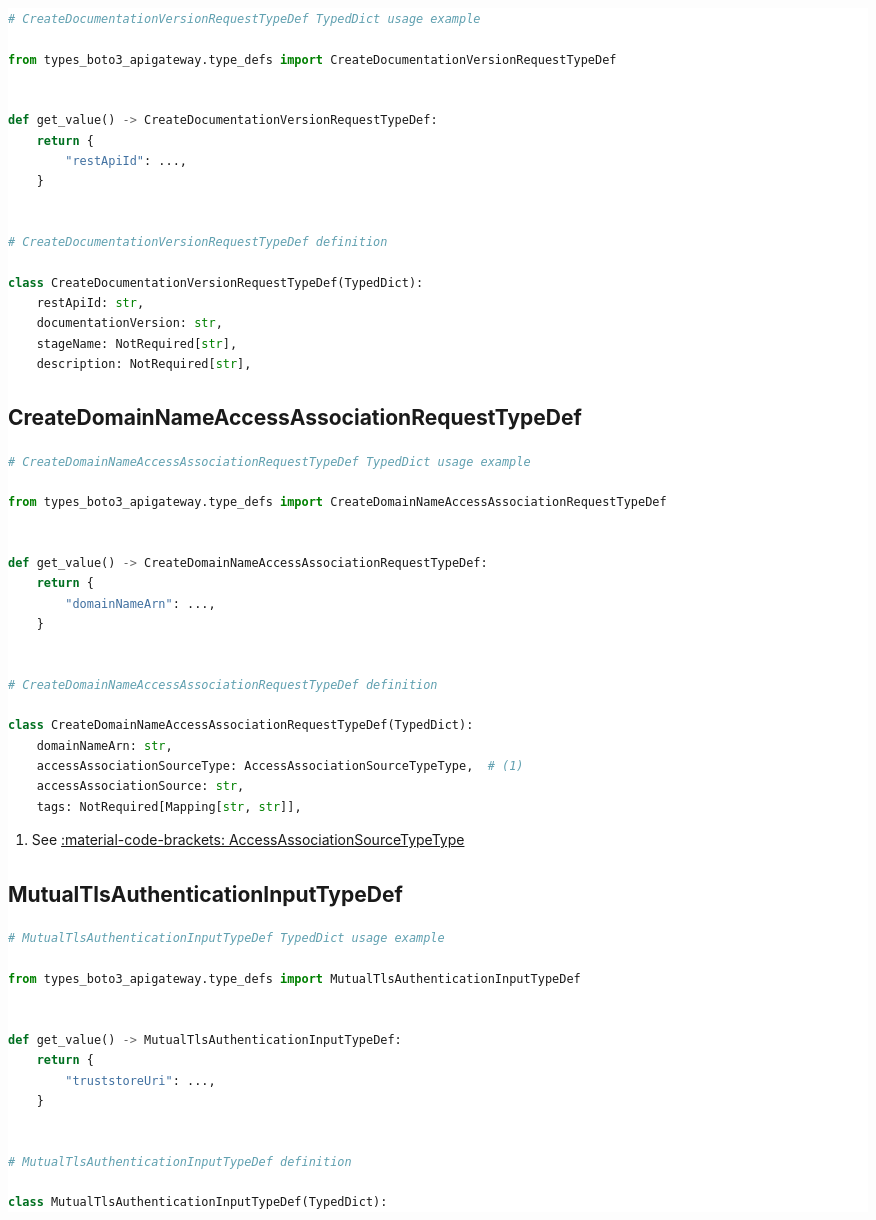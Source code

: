 ```python
# CreateDocumentationVersionRequestTypeDef TypedDict usage example

from types_boto3_apigateway.type_defs import CreateDocumentationVersionRequestTypeDef


def get_value() -> CreateDocumentationVersionRequestTypeDef:
    return {
        "restApiId": ...,
    }


# CreateDocumentationVersionRequestTypeDef definition

class CreateDocumentationVersionRequestTypeDef(TypedDict):
    restApiId: str,
    documentationVersion: str,
    stageName: NotRequired[str],
    description: NotRequired[str],
```


## CreateDomainNameAccessAssociationRequestTypeDef

```python
# CreateDomainNameAccessAssociationRequestTypeDef TypedDict usage example

from types_boto3_apigateway.type_defs import CreateDomainNameAccessAssociationRequestTypeDef


def get_value() -> CreateDomainNameAccessAssociationRequestTypeDef:
    return {
        "domainNameArn": ...,
    }


# CreateDomainNameAccessAssociationRequestTypeDef definition

class CreateDomainNameAccessAssociationRequestTypeDef(TypedDict):
    domainNameArn: str,
    accessAssociationSourceType: AccessAssociationSourceTypeType,  # (1)
    accessAssociationSource: str,
    tags: NotRequired[Mapping[str, str]],
```

1. See [:material-code-brackets: AccessAssociationSourceTypeType](./literals.md#accessassociationsourcetypetype)

## MutualTlsAuthenticationInputTypeDef

```python
# MutualTlsAuthenticationInputTypeDef TypedDict usage example

from types_boto3_apigateway.type_defs import MutualTlsAuthenticationInputTypeDef


def get_value() -> MutualTlsAuthenticationInputTypeDef:
    return {
        "truststoreUri": ...,
    }


# MutualTlsAuthenticationInputTypeDef definition

class MutualTlsAuthenticationInputTypeDef(TypedDict):
```